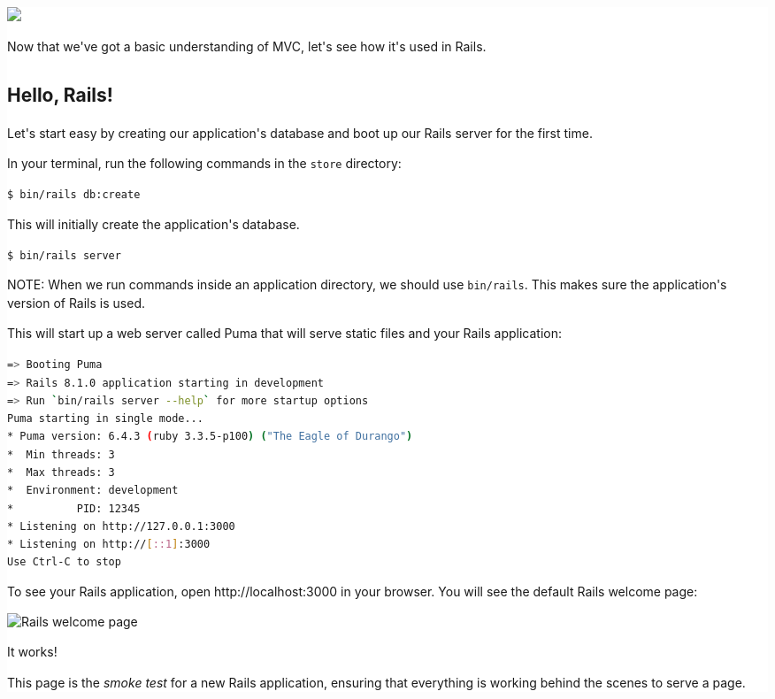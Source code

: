 <picture class="flowdiagram">
  <source srcset="images/getting_started/mvc_architecture_dark.jpg" media="(prefers-color-scheme:dark)">
  <img src="images/getting_started/mvc_architecture_light.jpg">
</picture>

Now that we've got a basic understanding of MVC, let's see how it's used in
Rails.

Hello, Rails!
-------------

Let's start easy by creating our application's database and boot up our Rails server for the first time.

In your terminal, run the following commands in the `store` directory:

```bash
$ bin/rails db:create
```

This will initially create the application's database.

```bash
$ bin/rails server
```

NOTE: When we run commands inside an application directory, we should use
`bin/rails`. This makes sure the application's version of Rails is used.

This will start up a web server called Puma that will serve static files and
your Rails application:

```bash
=> Booting Puma
=> Rails 8.1.0 application starting in development
=> Run `bin/rails server --help` for more startup options
Puma starting in single mode...
* Puma version: 6.4.3 (ruby 3.3.5-p100) ("The Eagle of Durango")
*  Min threads: 3
*  Max threads: 3
*  Environment: development
*          PID: 12345
* Listening on http://127.0.0.1:3000
* Listening on http://[::1]:3000
Use Ctrl-C to stop
```

To see your Rails application, open http://localhost:3000 in your browser. You
will see the default Rails welcome page:

![Rails welcome page](images/getting_started/rails_welcome.png)

It works!

This page is the *smoke test* for a new Rails application, ensuring that
everything is working behind the scenes to serve a page.
